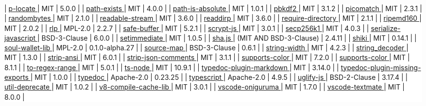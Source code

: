 | [	p-locate	](	https://github.com/sindresorhus/p-locate	) | 	MIT	 | 	5.0.0	 |
| [	path-exists	](	https://github.com/sindresorhus/path-exists	) | 	MIT	 | 	4.0.0	 |
| [	path-is-absolute	](	https://github.com/sindresorhus/path-is-absolute	) | 	MIT	 | 	1.0.1	 |
| [	pbkdf2	](	https://github.com/crypto-browserify/pbkdf2	) | 	MIT	 | 	3.1.2	 |
| [	picomatch	](	https://github.com/micromatch/picomatch	) | 	MIT	 | 	2.3.1	 |
| [	randombytes	](	https://github.com/crypto-browserify/randombytes	) | 	MIT	 | 	2.1.0	 |
| [	readable-stream	](	https://github.com/nodejs/readable-stream	) | 	MIT	 | 	3.6.0	 |
| [	readdirp	](	https://github.com/paulmillr/readdirp	) | 	MIT	 | 	3.6.0	 |
| [	require-directory	](	https://github.com/troygoode/node-require-directory	) | 	MIT	 | 	2.1.1	 |
| [	ripemd160	](	https://github.com/crypto-browserify/ripemd160	) | 	MIT	 | 	2.0.2	 |
| [	rlp	](	https://github.com/ethereumjs/rlp	) | 	MPL-2.0	 | 	2.2.7	 |
| [	safe-buffer	](	https://github.com/feross/safe-buffer	) | 	MIT	 | 	5.2.1	 |
| [	scrypt-js	](	https://github.com/ricmoo/scrypt-js	) | 	MIT	 | 	3.0.1	 |
| [	secp256k1	](	https://github.com/cryptocoinjs/secp256k1-node	) | 	MIT	 | 	4.0.3	 |
| [	serialize-javascript	](	https://github.com/yahoo/serialize-javascript	) | 	BSD-3-Clause	 | 	6.0.0	 |
| [	setimmediate	](	https://github.com/YuzuJS/setImmediate	) | 	MIT	 | 	1.0.5	 |
| [	sha.js	](	https://github.com/crypto-browserify/sha.js	) | 	(MIT AND BSD-3-Clause)	 | 	2.4.11	 |
| [	shiki	](	https://github.com/octref/shiki	) | 	MIT	 | 	0.14.1	 |
| [	soul-wallet-lib	](	https://github.com/proofofsoulprotocol/soulwalletlib	) | 	MPL-2.0	 | 	0.1.0-alpha.27	 |
| [	source-map	](	https://github.com/mozilla/source-map	) | 	BSD-3-Clause	 | 	0.6.1	 |
| [	string-width	](	https://github.com/sindresorhus/string-width	) | 	MIT	 | 	4.2.3	 |
| [	string_decoder	](	https://github.com/nodejs/string_decoder	) | 	MIT	 | 	1.3.0	 |
| [	strip-ansi	](	https://github.com/chalk/strip-ansi	) | 	MIT	 | 	6.0.1	 |
| [	strip-json-comments	](	https://github.com/sindresorhus/strip-json-comments	) | 	MIT	 | 	3.1.1	 |
| [	supports-color	](	https://github.com/chalk/supports-color	) | 	MIT	 | 	7.2.0	 |
| [	supports-color	](	https://github.com/chalk/supports-color	) | 	MIT	 | 	8.1.1	 |
| [	to-regex-range	](	https://github.com/micromatch/to-regex-range	) | 	MIT	 | 	5.0.1	 |
| [	ts-node	](	https://github.com/TypeStrong/ts-node	) | 	MIT	 | 	10.9.1	 |
| [	typedoc-plugin-markdown	](	https://github.com/tgreyuk/typedoc-plugin-markdown	) | 	MIT	 | 	3.14.0	 |
| [	typedoc-plugin-missing-exports	](	https://github.com/Gerrit0/typedoc-plugin-missing-exports	) | 	MIT	 | 	1.0.0	 |
| [	typedoc	](	https://github.com/TypeStrong/TypeDoc	) | 	Apache-2.0	 | 	0.23.25	 |
| [	typescript	](	https://github.com/Microsoft/TypeScript	) | 	Apache-2.0	 | 	4.9.5	 |
| [	uglify-js	](	https://github.com/mishoo/UglifyJS	) | 	BSD-2-Clause	 | 	3.17.4	 |
| [	util-deprecate	](	https://github.com/TooTallNate/util-deprecate	) | 	MIT	 | 	1.0.2	 |
| [	v8-compile-cache-lib	](	https://github.com/cspotcode/v8-compile-cache-lib	) | 	MIT	 | 	3.0.1	 |
| [	vscode-oniguruma	](	https://github.com/microsoft/vscode-oniguruma	) | 	MIT	 | 	1.7.0	 |
| [	vscode-textmate	](	https://github.com/microsoft/vscode-textmate	) | 	MIT	 | 	8.0.0	 |